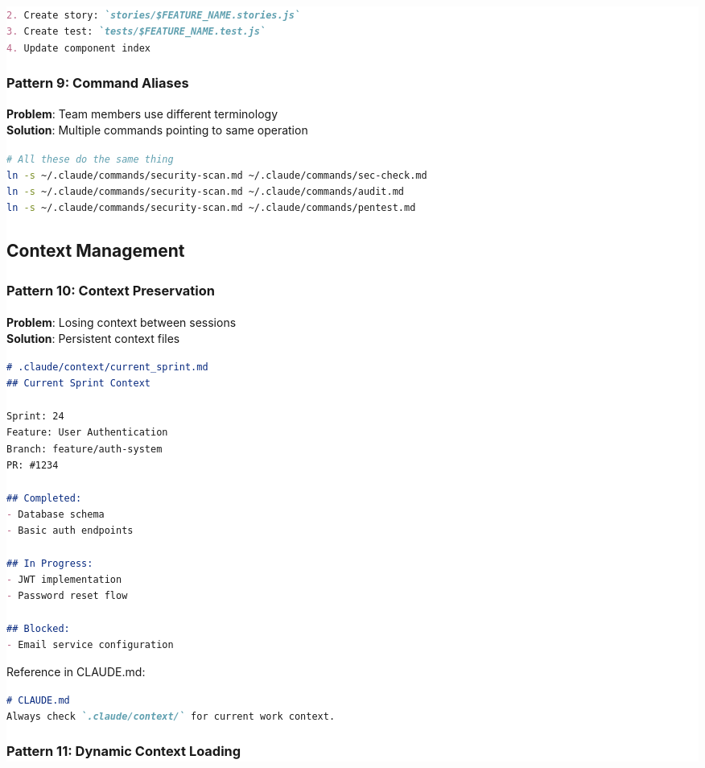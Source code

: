 ```markdown
2. Create story: `stories/$FEATURE_NAME.stories.js`
3. Create test: `tests/$FEATURE_NAME.test.js`
4. Update component index
```

### Pattern 9: Command Aliases

**Problem**: Team members use different terminology  
**Solution**: Multiple commands pointing to same operation

```bash
# All these do the same thing
ln -s ~/.claude/commands/security-scan.md ~/.claude/commands/sec-check.md
ln -s ~/.claude/commands/security-scan.md ~/.claude/commands/audit.md
ln -s ~/.claude/commands/security-scan.md ~/.claude/commands/pentest.md
```

## Context Management

### Pattern 10: Context Preservation

**Problem**: Losing context between sessions  
**Solution**: Persistent context files

```markdown
# .claude/context/current_sprint.md
## Current Sprint Context

Sprint: 24
Feature: User Authentication
Branch: feature/auth-system
PR: #1234

## Completed:
- Database schema
- Basic auth endpoints

## In Progress:
- JWT implementation
- Password reset flow

## Blocked:
- Email service configuration
```

Reference in CLAUDE.md:
```markdown
# CLAUDE.md
Always check `.claude/context/` for current work context.
```

### Pattern 11: Dynamic Context Loading
